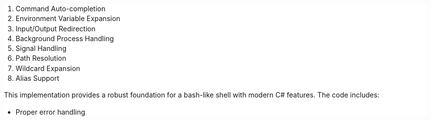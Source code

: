 1. Command Auto-completion
2. Environment Variable Expansion
3. Input/Output Redirection
4. Background Process Handling
5. Signal Handling
6. Path Resolution
7. Wildcard Expansion
8. Alias Support

This implementation provides a robust foundation for a bash-like shell with modern C# features. The code includes:

- Proper error handling
